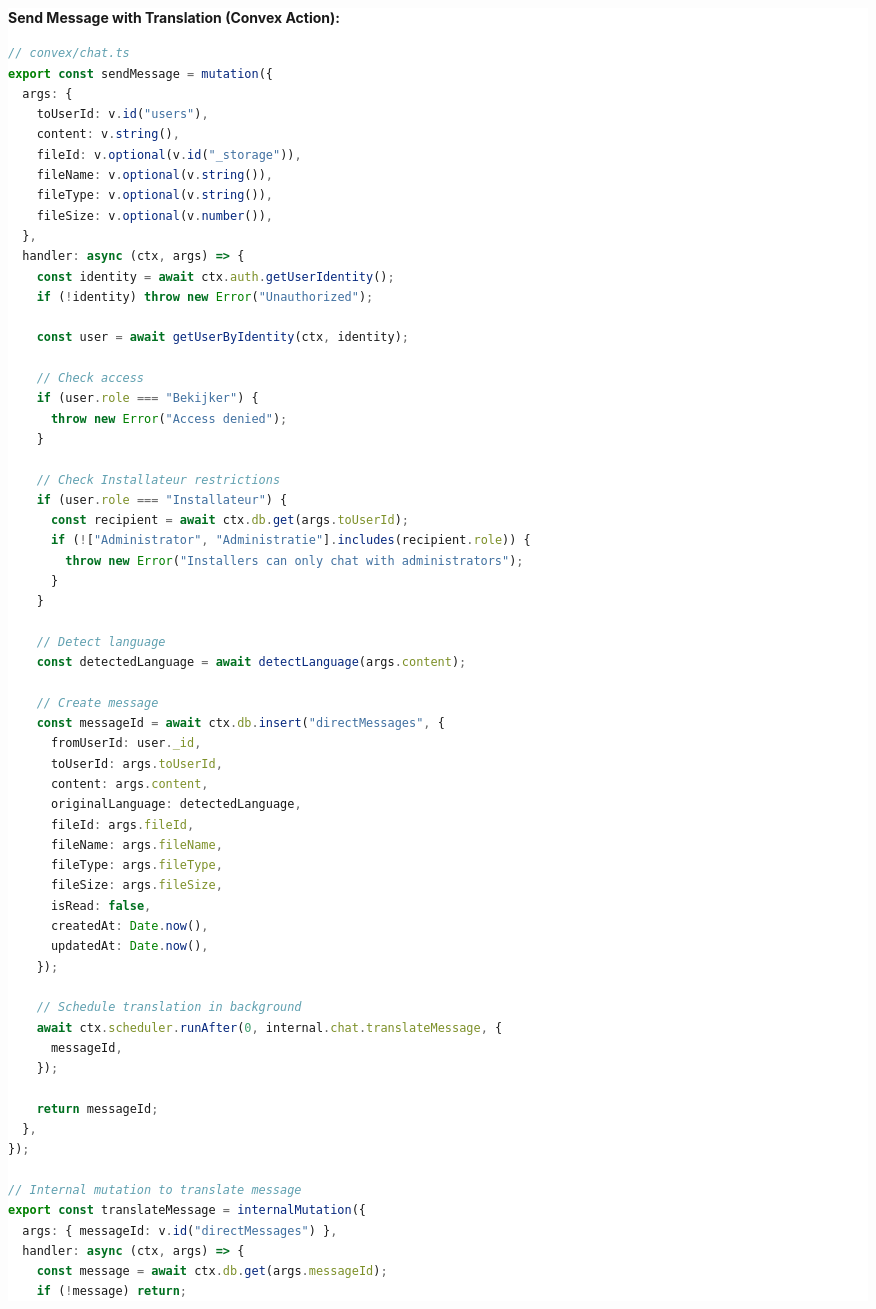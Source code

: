 **Send Message with Translation (Convex Action):**
```typescript
// convex/chat.ts
export const sendMessage = mutation({
  args: {
    toUserId: v.id("users"),
    content: v.string(),
    fileId: v.optional(v.id("_storage")),
    fileName: v.optional(v.string()),
    fileType: v.optional(v.string()),
    fileSize: v.optional(v.number()),
  },
  handler: async (ctx, args) => {
    const identity = await ctx.auth.getUserIdentity();
    if (!identity) throw new Error("Unauthorized");
    
    const user = await getUserByIdentity(ctx, identity);
    
    // Check access
    if (user.role === "Bekijker") {
      throw new Error("Access denied");
    }
    
    // Check Installateur restrictions
    if (user.role === "Installateur") {
      const recipient = await ctx.db.get(args.toUserId);
      if (!["Administrator", "Administratie"].includes(recipient.role)) {
        throw new Error("Installers can only chat with administrators");
      }
    }
    
    // Detect language
    const detectedLanguage = await detectLanguage(args.content);
    
    // Create message
    const messageId = await ctx.db.insert("directMessages", {
      fromUserId: user._id,
      toUserId: args.toUserId,
      content: args.content,
      originalLanguage: detectedLanguage,
      fileId: args.fileId,
      fileName: args.fileName,
      fileType: args.fileType,
      fileSize: args.fileSize,
      isRead: false,
      createdAt: Date.now(),
      updatedAt: Date.now(),
    });
    
    // Schedule translation in background
    await ctx.scheduler.runAfter(0, internal.chat.translateMessage, {
      messageId,
    });
    
    return messageId;
  },
});

// Internal mutation to translate message
export const translateMessage = internalMutation({
  args: { messageId: v.id("directMessages") },
  handler: async (ctx, args) => {
    const message = await ctx.db.get(args.messageId);
    if (!message) return;
```